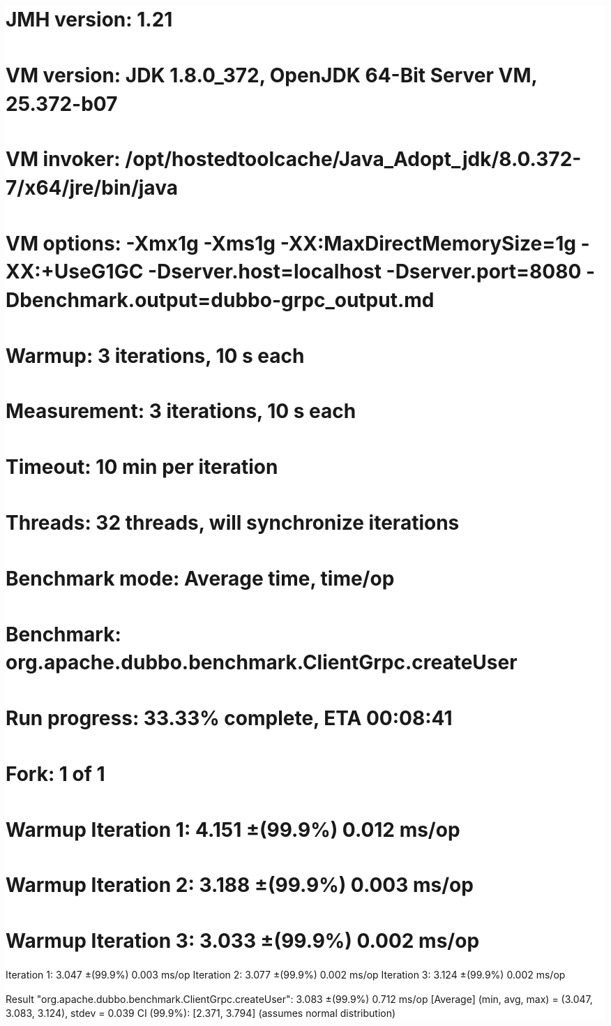 
# JMH version: 1.21
# VM version: JDK 1.8.0_372, OpenJDK 64-Bit Server VM, 25.372-b07
# VM invoker: /opt/hostedtoolcache/Java_Adopt_jdk/8.0.372-7/x64/jre/bin/java
# VM options: -Xmx1g -Xms1g -XX:MaxDirectMemorySize=1g -XX:+UseG1GC -Dserver.host=localhost -Dserver.port=8080 -Dbenchmark.output=dubbo-grpc_output.md
# Warmup: 3 iterations, 10 s each
# Measurement: 3 iterations, 10 s each
# Timeout: 10 min per iteration
# Threads: 32 threads, will synchronize iterations
# Benchmark mode: Average time, time/op
# Benchmark: org.apache.dubbo.benchmark.ClientGrpc.createUser

# Run progress: 33.33% complete, ETA 00:08:41
# Fork: 1 of 1
# Warmup Iteration   1: 4.151 ±(99.9%) 0.012 ms/op
# Warmup Iteration   2: 3.188 ±(99.9%) 0.003 ms/op
# Warmup Iteration   3: 3.033 ±(99.9%) 0.002 ms/op
Iteration   1: 3.047 ±(99.9%) 0.003 ms/op
Iteration   2: 3.077 ±(99.9%) 0.002 ms/op
Iteration   3: 3.124 ±(99.9%) 0.002 ms/op


Result "org.apache.dubbo.benchmark.ClientGrpc.createUser":
  3.083 ±(99.9%) 0.712 ms/op [Average]
  (min, avg, max) = (3.047, 3.083, 3.124), stdev = 0.039
  CI (99.9%): [2.371, 3.794] (assumes normal distribution)
